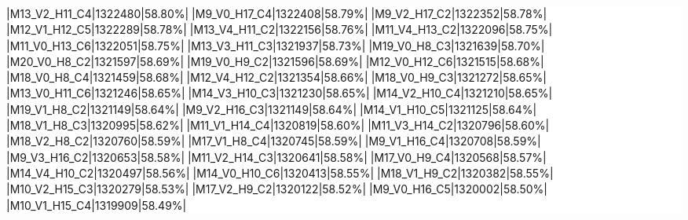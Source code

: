 |M13_V2_H11_C4|1322480|58.80%|
|M9_V0_H17_C4|1322408|58.79%|
|M9_V2_H17_C2|1322352|58.78%|
|M12_V1_H12_C5|1322289|58.78%|
|M13_V4_H11_C2|1322156|58.76%|
|M11_V4_H13_C2|1322096|58.75%|
|M11_V0_H13_C6|1322051|58.75%|
|M13_V3_H11_C3|1321937|58.73%|
|M19_V0_H8_C3|1321639|58.70%|
|M20_V0_H8_C2|1321597|58.69%|
|M19_V0_H9_C2|1321596|58.69%|
|M12_V0_H12_C6|1321515|58.68%|
|M18_V0_H8_C4|1321459|58.68%|
|M12_V4_H12_C2|1321354|58.66%|
|M18_V0_H9_C3|1321272|58.65%|
|M13_V0_H11_C6|1321246|58.65%|
|M14_V3_H10_C3|1321230|58.65%|
|M14_V2_H10_C4|1321210|58.65%|
|M19_V1_H8_C2|1321149|58.64%|
|M9_V2_H16_C3|1321149|58.64%|
|M14_V1_H10_C5|1321125|58.64%|
|M18_V1_H8_C3|1320995|58.62%|
|M11_V1_H14_C4|1320819|58.60%|
|M11_V3_H14_C2|1320796|58.60%|
|M18_V2_H8_C2|1320760|58.59%|
|M17_V1_H8_C4|1320745|58.59%|
|M9_V1_H16_C4|1320708|58.59%|
|M9_V3_H16_C2|1320653|58.58%|
|M11_V2_H14_C3|1320641|58.58%|
|M17_V0_H9_C4|1320568|58.57%|
|M14_V4_H10_C2|1320497|58.56%|
|M14_V0_H10_C6|1320413|58.55%|
|M18_V1_H9_C2|1320382|58.55%|
|M10_V2_H15_C3|1320279|58.53%|
|M17_V2_H9_C2|1320122|58.52%|
|M9_V0_H16_C5|1320002|58.50%|
|M10_V1_H15_C4|1319909|58.49%|